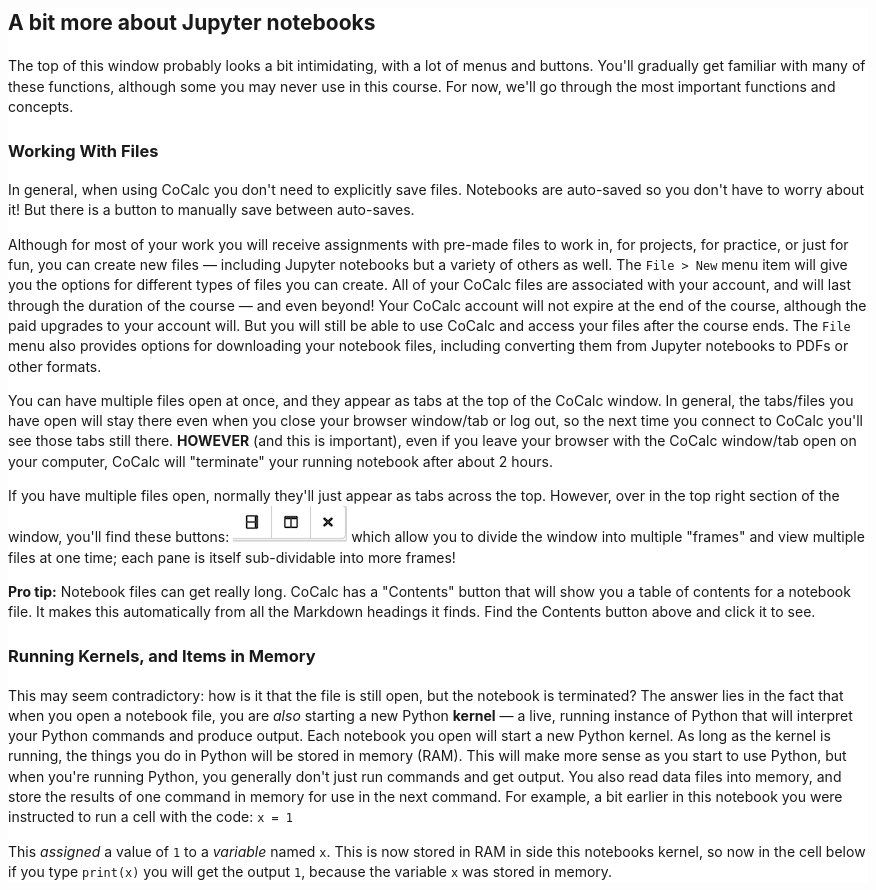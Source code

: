 
## A bit more about Jupyter notebooks

The top of this window probably looks a bit intimidating, with a lot of menus and buttons. You'll gradually get familiar with many of these functions, although some you may never use in this course. For now, we'll go through the most important functions and concepts.

### Working With Files

In general, when using CoCalc you don't need to explicitly save files. Notebooks are auto-saved so you don't have to worry about it! But there is a button to manually save between auto-saves.

Although for most of your work you will receive assignments with pre-made files to work in, for projects, for practice, or just for fun, you can create new files — including Jupyter notebooks but a variety of others as well. The `File > New` menu item will give you the options for different types of files you can create. All of your CoCalc files are associated with your account, and will last through the duration of the course — and even beyond! Your CoCalc account will not expire at the end of the course, although the paid upgrades to your account will. But you will still be able to use CoCalc and access your files after the course ends. The `File`menu also provides options for downloading your notebook files, including converting them from Jupyter notebooks to PDFs or other formats.

You can have multiple files open at once, and they appear as tabs at the top of the CoCalc window. In general, the tabs/files you have open will stay there even when you close your browser window/tab or log out, so the next time you connect to CoCalc you'll see those tabs still there. **HOWEVER** (and this is important), even if you leave your browser with the CoCalc window/tab open on your computer, CoCalc will "terminate" your running notebook after about 2 hours.

If you have multiple files open, normally they'll just appear as tabs across the top. However, over in the top right section of the window, you'll find these buttons:
![](images/frames.png) which allow you to divide the window into multiple "frames" and view multiple files at one time; each pane is itself sub-dividable into more frames!

**Pro tip:** Notebook files can get really long. CoCalc has a "Contents" button that will show you a table of contents for a notebook file. It makes this automatically from all the Markdown headings it finds. Find the Contents button above and click it to see.

### Running Kernels, and Items in Memory

This may seem contradictory: how is it that the file is still open, but the notebook is terminated? The answer lies in the fact that when you open a notebook file, you are _also_ starting a new Python **kernel** — a live, running instance of Python that will interpret your Python commands and produce output. Each notebook you open will start a new Python kernel. As long as the kernel is running, the things you do in Python will be stored in memory (RAM). This will make more sense as you start to use Python, but when you're running Python, you generally don't just run commands and get output. You also read data files into memory, and store the results of one command in memory for use in the next command. For example, a bit earlier in this notebook you were instructed to run a cell with the code:
`x = 1`

This *assigned* a value of `1` to a *variable* named `x`. This is now stored in RAM in side this notebooks kernel, so now in the cell below if you type
`print(x)` you will get the output `1`, because the variable `x` was stored in memory. 
